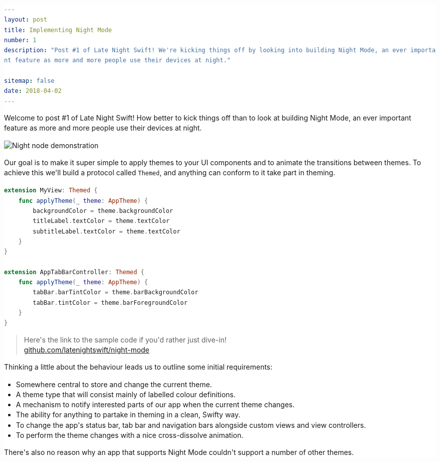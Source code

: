 ```yaml
---
layout: post
title: Implementing Night Mode
number: 1
description: "Post #1 of Late Night Swift! We're kicking things off by looking into building Night Mode, an ever important feature as more and more people use their devices at night."

sitemap: false
date: 2018-04-02
---
```


Welcome to post #1 of Late Night Swift! How better to kick things off than to look at building Night Mode, an ever important feature as more and more people use their devices at night.

![Night node demonstration](https://github.com/latenightswift/night-mode/raw/master/Preview.gif)

Our goal is to make it super simple to apply themes to your UI components and to animate the transitions between themes. To achieve this we'll build a protocol called `Themed`, and anything can conform to it take part in theming.

```swift
extension MyView: Themed {
	func applyTheme(_ theme: AppTheme) {
		backgroundColor = theme.backgroundColor
		titleLabel.textColor = theme.textColor
		subtitleLabel.textColor = theme.textColor
	}
}

extension AppTabBarController: Themed {
	func applyTheme(_ theme: AppTheme) {
		tabBar.barTintColor = theme.barBackgroundColor
		tabBar.tintColor = theme.barForegroundColor
	}
}
```

> Here's the link to the sample code if you'd rather just dive-in!<br />
> <a href="https://github.com/latenightswift/night-mode">github.com/latenightswift/night-mode</a>

Thinking a little about the behaviour leads us to outline some initial requirements:

- Somewhere central to store and change the current theme.
- A theme type that will consist mainly of labelled colour definitions.
- A mechanism to notify interested parts of our app when the current theme changes.
- The ability for anything to partake in theming in a clean, Swifty way.
- To change the app's status bar, tab bar and navigation bars alongside custom views and view controllers.
- To perform the theme changes with a nice cross-dissolve animation.

There's also no reason why an app that supports Night Mode couldn't support a number of other themes.
